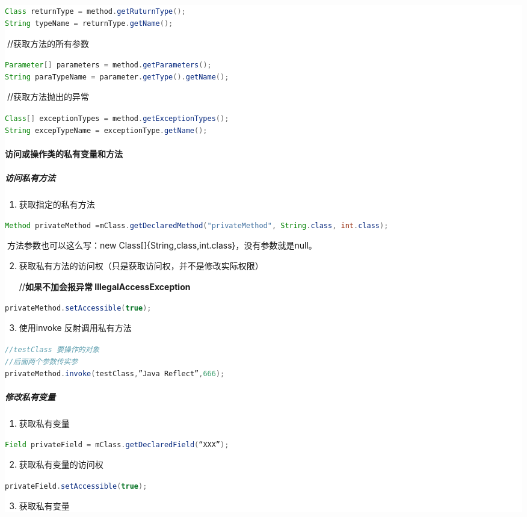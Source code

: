 ```java
Class returnType = method.getRuturnType();
String typeName = returnType.getName();
```

​		//获取方法的所有参数

```java
Parameter[] parameters = method.getParameters();
String paraTypeName = parameter.getType().getName();
```

​		//获取方法抛出的异常

```java
Class[] exceptionTypes = method.getExceptionTypes();
String excepTypeName = exceptionType.getName();
```

#### 访问或操作类的私有变量和方法

##### 访问私有方法

1. 获取指定的私有方法

```java
Method privateMethod =mClass.getDeclaredMethod("privateMethod", String.class, int.class);
```

​	方法参数也可以这么写：new Class[]{String,class,int.class}，没有参数就是null。

2. 获取私有方法的访问权（只是获取访问权，并不是修改实际权限）

   //**如果不加会报异常 IllegalAccessException**

```java
privateMethod.setAccessible(true);
```

3. 使用invoke 反射调用私有方法

```java
//testClass 要操作的对象
//后面两个参数传实参
privateMethod.invoke(testClass,”Java Reflect”,666);
```

##### 修改私有变量

1. 获取私有变量

```java
Field privateField = mClass.getDeclaredField(“XXX”);
```

2. 获取私有变量的访问权

```java
privateField.setAccessible(true);
```

3. 获取私有变量
